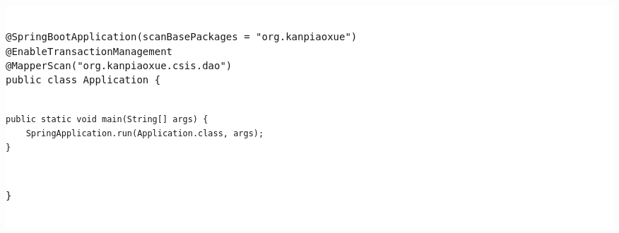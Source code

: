  <p style="font-size: 14px;">&nbsp;</p> 
 <pre name="code" class="java">@SpringBootApplication(scanBasePackages = "org.kanpiaoxue")
@EnableTransactionManagement
@MapperScan("org.kanpiaoxue.csis.dao")
public class Application {

    public static void main(String[] args) {
        SpringApplication.run(Application.class, args);
    }

}</pre> 
 <p style="font-size: 14px;">&nbsp;</p> 
</div>
